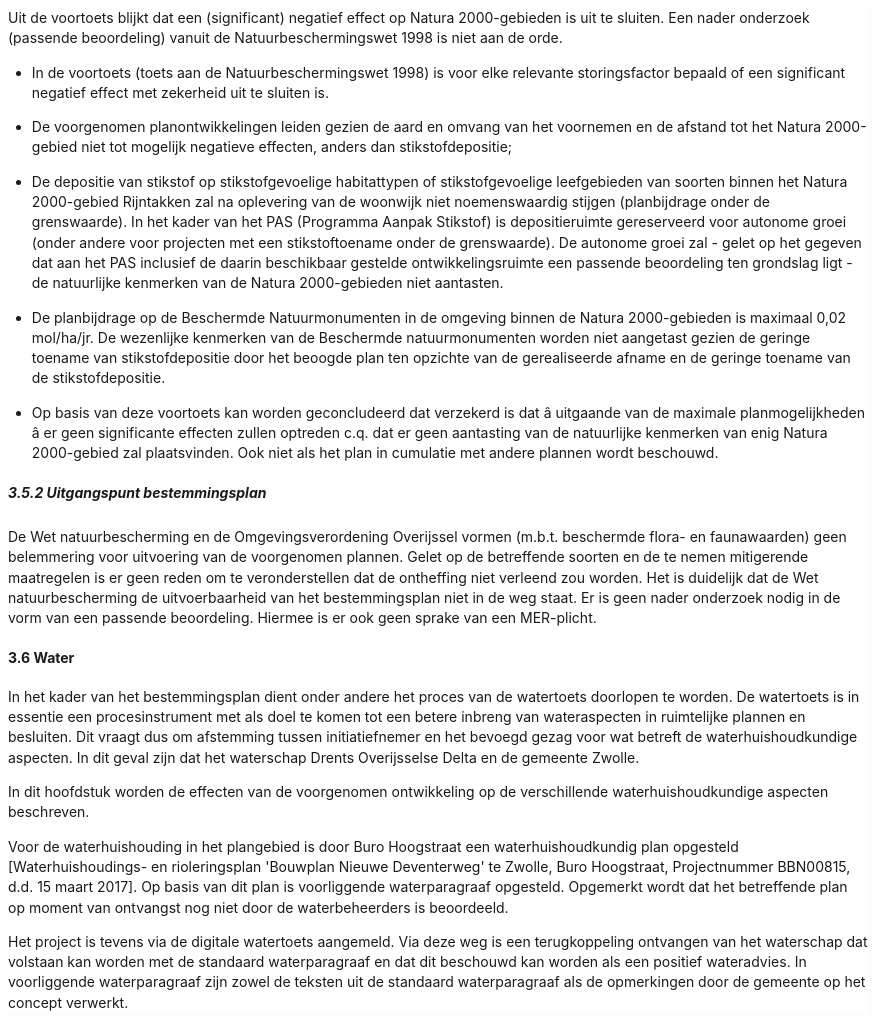 Uit de voortoets blijkt dat een (significant) negatief effect op Natura 2000\-gebieden is uit te sluiten. Een nader onderzoek (passende beoordeling) vanuit de Natuurbeschermingswet 1998 is niet aan de orde.

* In de voortoets (toets aan de Natuurbeschermingswet 1998\) is voor elke relevante storingsfactor bepaald of een significant negatief effect met zekerheid uit te sluiten is.

* De voorgenomen planontwikkelingen leiden gezien de aard en omvang van het voornemen en de afstand tot het Natura 2000\-gebied niet tot mogelijk negatieve effecten, anders dan stikstofdepositie;

* De depositie van stikstof op stikstofgevoelige habitattypen of stikstofgevoelige leefgebieden van soorten binnen het Natura 2000\-gebied Rijntakken zal na oplevering van de woonwijk niet noemenswaardig stijgen (planbijdrage onder de grenswaarde). In het kader van het PAS (Programma Aanpak Stikstof) is depositieruimte gereserveerd voor autonome groei (onder andere voor projecten met een stikstoftoename onder de grenswaarde). De autonome groei zal \- gelet op het gegeven dat aan het PAS inclusief de daarin beschikbaar gestelde ontwikkelingsruimte een passende beoordeling ten grondslag ligt \- de natuurlijke kenmerken van de Natura 2000\-gebieden niet aantasten.

* De planbijdrage op de Beschermde Natuurmonumenten in de omgeving binnen de Natura 2000\-gebieden is maximaal 0,02 mol/ha/jr. De wezenlijke kenmerken van de Beschermde natuurmonumenten worden niet aangetast gezien de geringe toename van stikstofdepositie door het beoogde plan ten opzichte van de gerealiseerde afname en de geringe toename van de stikstofdepositie.

* Op basis van deze voortoets kan worden geconcludeerd dat verzekerd is dat â uitgaande van de maximale planmogelijkheden â er geen significante effecten zullen optreden c.q. dat er geen aantasting van de natuurlijke kenmerken van enig Natura 2000\-gebied zal plaatsvinden. Ook niet als het plan in cumulatie met andere plannen wordt beschouwd.

##### 3\.5\.2 Uitgangspunt bestemmingsplan

De Wet natuurbescherming en de Omgevingsverordening Overijssel vormen (m.b.t. beschermde flora\- en faunawaarden) geen belemmering voor uitvoering van de voorgenomen plannen. Gelet op de betreffende soorten en de te nemen mitigerende maatregelen is er geen reden om te veronderstellen dat de ontheffing niet verleend zou worden. Het is duidelijk dat de Wet natuurbescherming de uitvoerbaarheid van het bestemmingsplan niet in de weg staat. Er is geen nader onderzoek nodig in de vorm van een passende beoordeling. Hiermee is er ook geen sprake van een MER\-plicht.

#### 3\.6 Water

In het kader van het bestemmingsplan dient onder andere het proces van de watertoets doorlopen te worden. De watertoets is in essentie een procesinstrument met als doel te komen tot een betere inbreng van wateraspecten in ruimtelijke plannen en besluiten. Dit vraagt dus om afstemming tussen initiatiefnemer en het bevoegd gezag voor wat betreft de waterhuishoudkundige aspecten. In dit geval zijn dat het waterschap Drents Overijsselse Delta en de gemeente Zwolle.

In dit hoofdstuk worden de effecten van de voorgenomen ontwikkeling op de verschillende waterhuishoudkundige aspecten beschreven.

Voor de waterhuishouding in het plangebied is door Buro Hoogstraat een waterhuishoudkundig plan opgesteld \[Waterhuishoudings\- en rioleringsplan 'Bouwplan Nieuwe Deventerweg' te Zwolle, Buro Hoogstraat, Projectnummer BBN00815, d.d. 15 maart 2017]. Op basis van dit plan is voorliggende waterparagraaf opgesteld. Opgemerkt wordt dat het betreffende plan op moment van ontvangst nog niet door de waterbeheerders is beoordeeld.

Het project is tevens via de digitale watertoets aangemeld. Via deze weg is een terugkoppeling ontvangen van het waterschap dat volstaan kan worden met de standaard waterparagraaf en dat dit beschouwd kan worden als een positief wateradvies. In voorliggende waterparagraaf zijn zowel de teksten uit de standaard waterparagraaf als de opmerkingen door de gemeente op het concept verwerkt.
